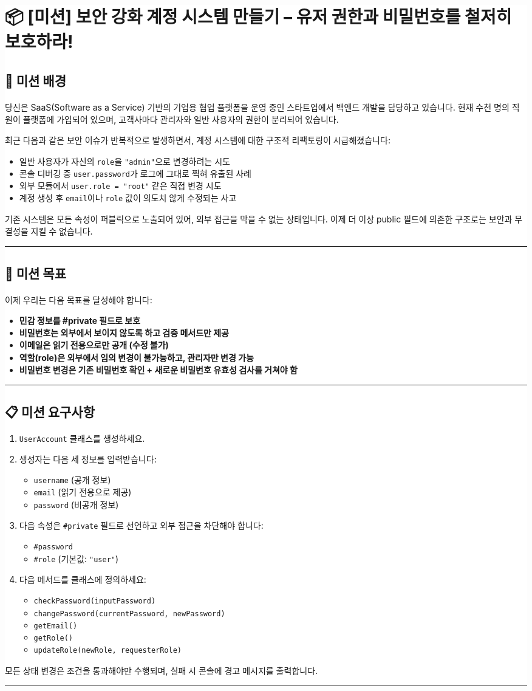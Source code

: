 # 📦 [미션] 보안 강화 계정 시스템 만들기 – 유저 권한과 비밀번호를 철저히 보호하라!

## 🧭 미션 배경

당신은 SaaS(Software as a Service) 기반의 기업용 협업 플랫폼을 운영 중인 스타트업에서 백엔드 개발을 담당하고 있습니다.
현재 수천 명의 직원이 플랫폼에 가입되어 있으며, 고객사마다 관리자와 일반 사용자의 권한이 분리되어 있습니다.

최근 다음과 같은 보안 이슈가 반복적으로 발생하면서, 계정 시스템에 대한 구조적 리팩토링이 시급해졌습니다:

- 일반 사용자가 자신의 `role`을 `"admin"`으로 변경하려는 시도
- 콘솔 디버깅 중 `user.password`가 로그에 그대로 찍혀 유출된 사례
- 외부 모듈에서 `user.role = "root"` 같은 직접 변경 시도
- 계정 생성 후 `email`이나 `role` 값이 의도치 않게 수정되는 사고

기존 시스템은 모든 속성이 퍼블릭으로 노출되어 있어, 외부 접근을 막을 수 없는 상태입니다.
이제 더 이상 public 필드에 의존한 구조로는 보안과 무결성을 지킬 수 없습니다.

---

## 🎯 미션 목표

이제 우리는 다음 목표를 달성해야 합니다:

- **민감 정보를 #private 필드로 보호**
- **비밀번호는 외부에서 보이지 않도록 하고 검증 메서드만 제공**
- **이메일은 읽기 전용으로만 공개 (수정 불가)**
- **역할(role)은 외부에서 임의 변경이 불가능하고, 관리자만 변경 가능**
- **비밀번호 변경은 기존 비밀번호 확인 + 새로운 비밀번호 유효성 검사를 거쳐야 함**

---

## 📋 미션 요구사항

1. `UserAccount` 클래스를 생성하세요.
2. 생성자는 다음 세 정보를 입력받습니다:

   - `username` (공개 정보)
   - `email` (읽기 전용으로 제공)
   - `password` (비공개 정보)

3. 다음 속성은 `#private` 필드로 선언하고 외부 접근을 차단해야 합니다:

   - `#password`
   - `#role` (기본값: `"user"`)

4. 다음 메서드를 클래스에 정의하세요:

   - `checkPassword(inputPassword)`
   - `changePassword(currentPassword, newPassword)`
   - `getEmail()`
   - `getRole()`
   - `updateRole(newRole, requesterRole)`

모든 상태 변경은 조건을 통과해야만 수행되며, 실패 시 콘솔에 경고 메시지를 출력합니다.

---